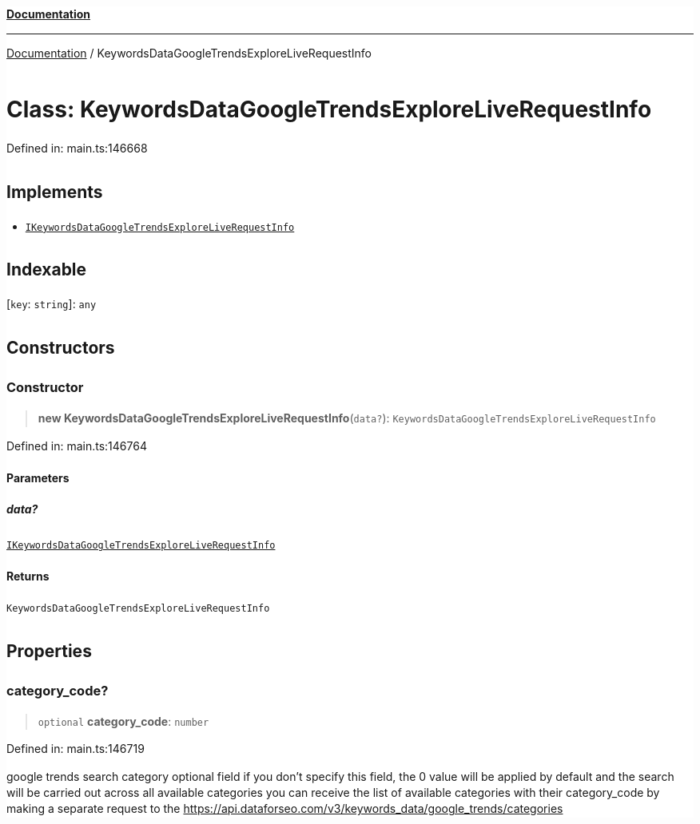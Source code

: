 [**Documentation**](../README.md)

***

[Documentation](../README.md) / KeywordsDataGoogleTrendsExploreLiveRequestInfo

# Class: KeywordsDataGoogleTrendsExploreLiveRequestInfo

Defined in: main.ts:146668

## Implements

- [`IKeywordsDataGoogleTrendsExploreLiveRequestInfo`](../interfaces/IKeywordsDataGoogleTrendsExploreLiveRequestInfo.md)

## Indexable

\[`key`: `string`\]: `any`

## Constructors

### Constructor

> **new KeywordsDataGoogleTrendsExploreLiveRequestInfo**(`data?`): `KeywordsDataGoogleTrendsExploreLiveRequestInfo`

Defined in: main.ts:146764

#### Parameters

##### data?

[`IKeywordsDataGoogleTrendsExploreLiveRequestInfo`](../interfaces/IKeywordsDataGoogleTrendsExploreLiveRequestInfo.md)

#### Returns

`KeywordsDataGoogleTrendsExploreLiveRequestInfo`

## Properties

### category\_code?

> `optional` **category\_code**: `number`

Defined in: main.ts:146719

google trends search category
optional field
if you don’t specify this field, the 0 value will be applied by default and the search will be carried out across all available categories
you can receive the list of available categories with their category_code by making a separate request to the https://api.dataforseo.com/v3/keywords_data/google_trends/categories
